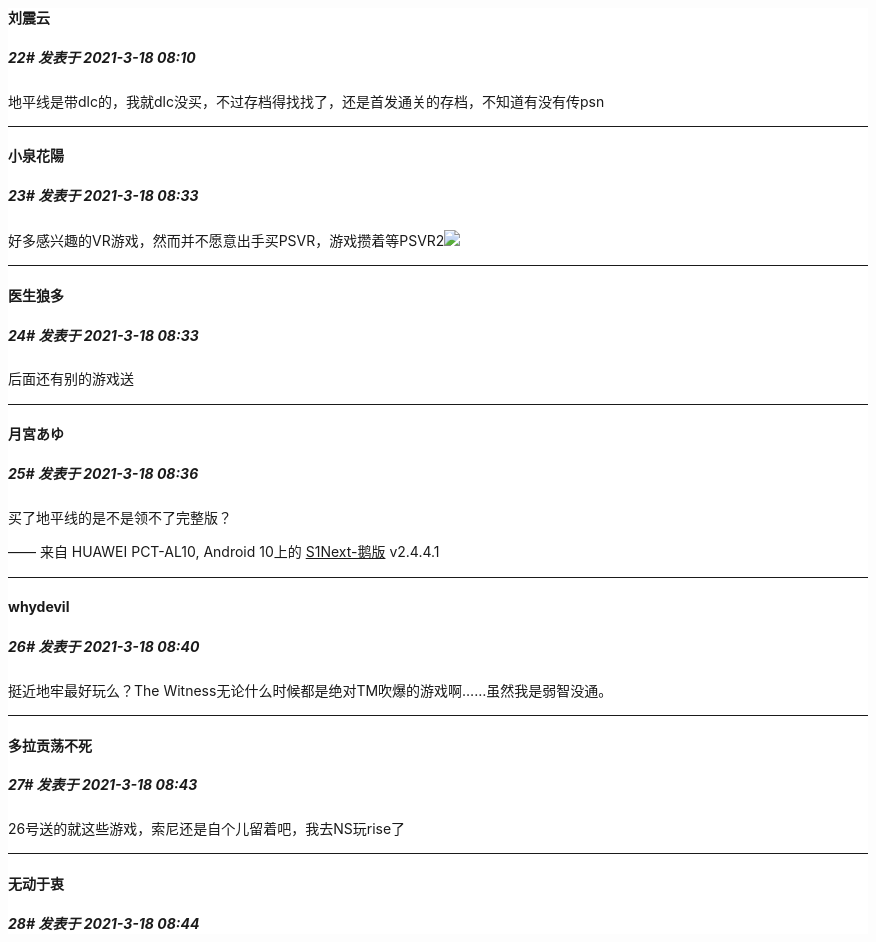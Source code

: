 ####  刘震云  
##### 22#       发表于 2021-3-18 08:10


地平线是带dlc的，我就dlc没买，不过存档得找找了，还是首发通关的存档，不知道有没有传psn


-----

####  小泉花陽  
##### 23#       发表于 2021-3-18 08:33


好多感兴趣的VR游戏，然而并不愿意出手买PSVR，游戏攒着等PSVR2<img src="https://static.saraba1st.com/image/smiley/face2017/068.png" referrerpolicy="no-referrer">


-----

####  医生狼多  
##### 24#       发表于 2021-3-18 08:33


后面还有别的游戏送


-----

####  月宮あゆ  
##### 25#       发表于 2021-3-18 08:36


买了地平线的是不是领不了完整版？

—— 来自 HUAWEI PCT-AL10, Android 10上的 [S1Next-鹅版](https://github.com/ykrank/S1-Next/releases) v2.4.4.1


-----

####  whydevil  
##### 26#       发表于 2021-3-18 08:40


挺近地牢最好玩么？The Witness无论什么时候都是绝对TM吹爆的游戏啊……虽然我是弱智没通。


-----

####  多拉贡荡不死  
##### 27#       发表于 2021-3-18 08:43


26号送的就这些游戏，索尼还是自个儿留着吧，我去NS玩rise了


-----

####  无动于衷  
##### 28#       发表于 2021-3-18 08:44
